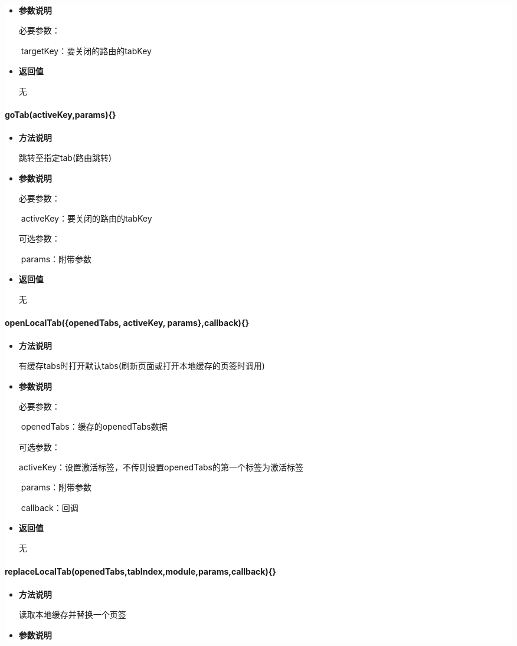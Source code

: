 - **参数说明**

  必要参数：

  ​	targetKey：要关闭的路由的tabKey

- **返回值**

  无

#### **goTab(activeKey,params){}**

- **方法说明**

  跳转至指定tab(路由跳转)

- **参数说明**

  必要参数：

  ​	activeKey：要关闭的路由的tabKey

  可选参数：

  ​	params：附带参数

- **返回值**

  无

#### openLocalTab({openedTabs, activeKey, params},callback){}

- **方法说明**

  有缓存tabs时打开默认tabs(刷新页面或打开本地缓存的页签时调用)

- **参数说明**

  必要参数：

  ​	openedTabs：缓存的openedTabs数据

  可选参数：

  ​	activeKey：设置激活标签，不传则设置openedTabs的第一个标签为激活标签

  ​	params：附带参数

  ​	callback：回调

- **返回值**

  无

#### replaceLocalTab(openedTabs,tabIndex,module,params,callback){}

- **方法说明**

  读取本地缓存并替换一个页签

- **参数说明**
